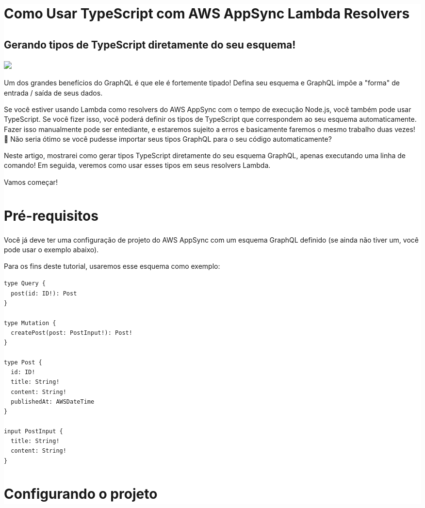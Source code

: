 # Como Usar TypeScript com AWS AppSync Lambda Resolvers

## Gerando tipos de TypeScript diretamente do seu esquema!

![](https://cdn.hashnode.com/res/hashnode/image/upload/v1614692037497/pr_Jgcv1q.png?w=1600&h=840&fit=crop&crop=entropy&auto=compress)

Um dos grandes benefícios do GraphQL é que ele é fortemente tipado! Defina seu esquema e GraphQL impõe a "forma" de entrada / saída de seus dados.

Se você estiver usando Lambda como resolvers do AWS AppSync com o tempo de execução Node.js, você também pode usar TypeScript. Se você fizer isso, você poderá definir os tipos de TypeScript que correspondem ao seu esquema automaticamente. Fazer isso manualmente pode ser entediante, e estaremos sujeito a erros e basicamente faremos o mesmo trabalho duas vezes! 🙁 Não seria ótimo se você pudesse importar seus tipos GraphQL para o seu código automaticamente?

Neste artigo, mostrarei como gerar tipos TypeScript diretamente do seu esquema GraphQL, apenas executando uma linha de comando! Em seguida, veremos como usar esses tipos em seus resolvers Lambda.

Vamos começar!

# Pré-requisitos

Você já deve ter uma configuração de projeto do AWS AppSync com um esquema GraphQL definido (se ainda não tiver um, você pode usar o exemplo abaixo).

Para os fins deste tutorial, usaremos esse esquema como exemplo:

```gql
type Query {
  post(id: ID!): Post
}

type Mutation {
  createPost(post: PostInput!): Post!
}

type Post {
  id: ID!
  title: String!
  content: String!
  publishedAt: AWSDateTime
}

input PostInput {
  title: String!
  content: String!
}
```

# Configurando o projeto
